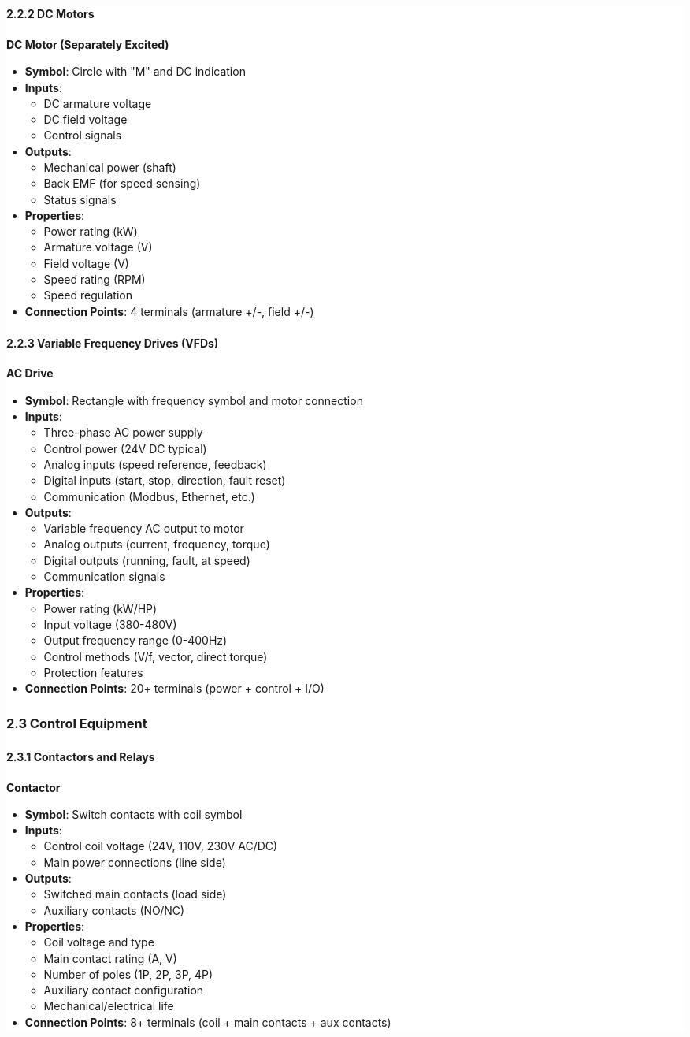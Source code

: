#### 2.2.2 DC Motors

**DC Motor (Separately Excited)**
- **Symbol**: Circle with "M" and DC indication
- **Inputs**:
  - DC armature voltage
  - DC field voltage
  - Control signals
- **Outputs**:
  - Mechanical power (shaft)
  - Back EMF (for speed sensing)
  - Status signals
- **Properties**:
  - Power rating (kW)
  - Armature voltage (V)
  - Field voltage (V)
  - Speed rating (RPM)
  - Speed regulation
- **Connection Points**: 4 terminals (armature +/-, field +/-)

#### 2.2.3 Variable Frequency Drives (VFDs)

**AC Drive**
- **Symbol**: Rectangle with frequency symbol and motor connection
- **Inputs**:
  - Three-phase AC power supply
  - Control power (24V DC typical)
  - Analog inputs (speed reference, feedback)
  - Digital inputs (start, stop, direction, fault reset)
  - Communication (Modbus, Ethernet, etc.)
- **Outputs**:
  - Variable frequency AC output to motor
  - Analog outputs (current, frequency, torque)
  - Digital outputs (running, fault, at speed)
  - Communication signals
- **Properties**:
  - Power rating (kW/HP)
  - Input voltage (380-480V)
  - Output frequency range (0-400Hz)
  - Control methods (V/f, vector, direct torque)
  - Protection features
- **Connection Points**: 20+ terminals (power + control + I/O)

### 2.3 Control Equipment

#### 2.3.1 Contactors and Relays

**Contactor**
- **Symbol**: Switch contacts with coil symbol
- **Inputs**:
  - Control coil voltage (24V, 110V, 230V AC/DC)
  - Main power connections (line side)
- **Outputs**:
  - Switched main contacts (load side)
  - Auxiliary contacts (NO/NC)
- **Properties**:
  - Coil voltage and type
  - Main contact rating (A, V)
  - Number of poles (1P, 2P, 3P, 4P)
  - Auxiliary contact configuration
  - Mechanical/electrical life
- **Connection Points**: 8+ terminals (coil + main contacts + aux contacts)
